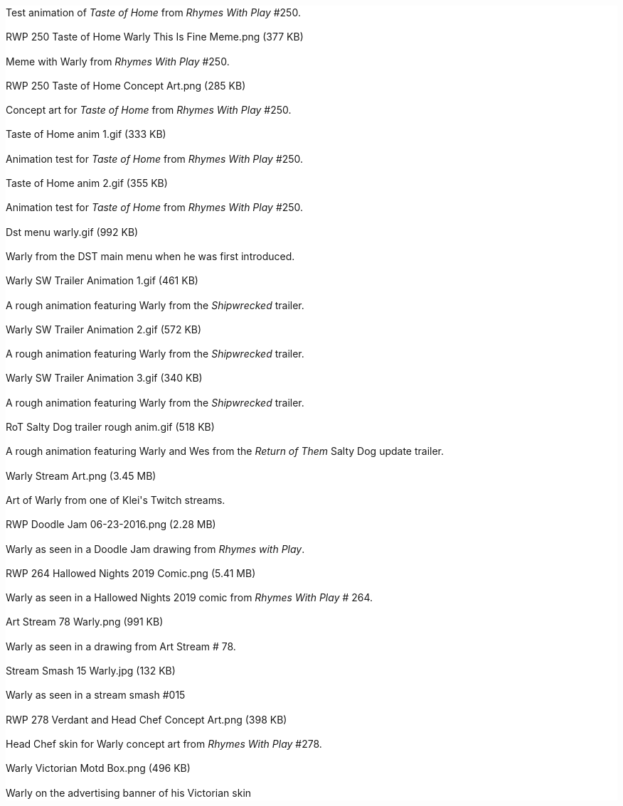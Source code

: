 Test animation of *Taste of Home* from *Rhymes With Play* #250.

RWP 250 Taste of Home Warly This Is Fine Meme.png (377 KB)

Meme with Warly from *Rhymes With Play* #250.

RWP 250 Taste of Home Concept Art.png (285 KB)

Concept art for *Taste of Home* from *Rhymes With Play* #250.

Taste of Home anim 1.gif (333 KB)

Animation test for *Taste of Home* from *Rhymes With Play* #250.

Taste of Home anim 2.gif (355 KB)

Animation test for *Taste of Home* from *Rhymes With Play* #250.

Dst menu warly.gif (992 KB)

Warly from the DST main menu when he was first introduced.

Warly SW Trailer Animation 1.gif (461 KB)

A rough animation featuring Warly from the *Shipwrecked* trailer.

Warly SW Trailer Animation 2.gif (572 KB)

A rough animation featuring Warly from the *Shipwrecked* trailer.

Warly SW Trailer Animation 3.gif (340 KB)

A rough animation featuring Warly from the *Shipwrecked* trailer.

RoT Salty Dog trailer rough anim.gif (518 KB)

A rough animation featuring Warly and Wes from the *Return of Them* Salty Dog update trailer.

Warly Stream Art.png (3.45 MB)

Art of Warly from one of Klei's Twitch streams.

RWP Doodle Jam 06-23-2016.png (2.28 MB)

Warly as seen in a Doodle Jam drawing from *Rhymes with Play*.

RWP 264 Hallowed Nights 2019 Comic.png (5.41 MB)

Warly as seen in a Hallowed Nights 2019 comic from *Rhymes With Play* # 264.

Art Stream 78 Warly.png (991 KB)

Warly as seen in a drawing from Art Stream # 78.

Stream Smash 15 Warly.jpg (132 KB)

Warly as seen in a stream smash #015

RWP 278 Verdant and Head Chef Concept Art.png (398 KB)

Head Chef skin for Warly concept art from *Rhymes With Play* #278.

Warly Victorian Motd Box.png (496 KB)

Warly on the advertising banner of his Victorian skin
